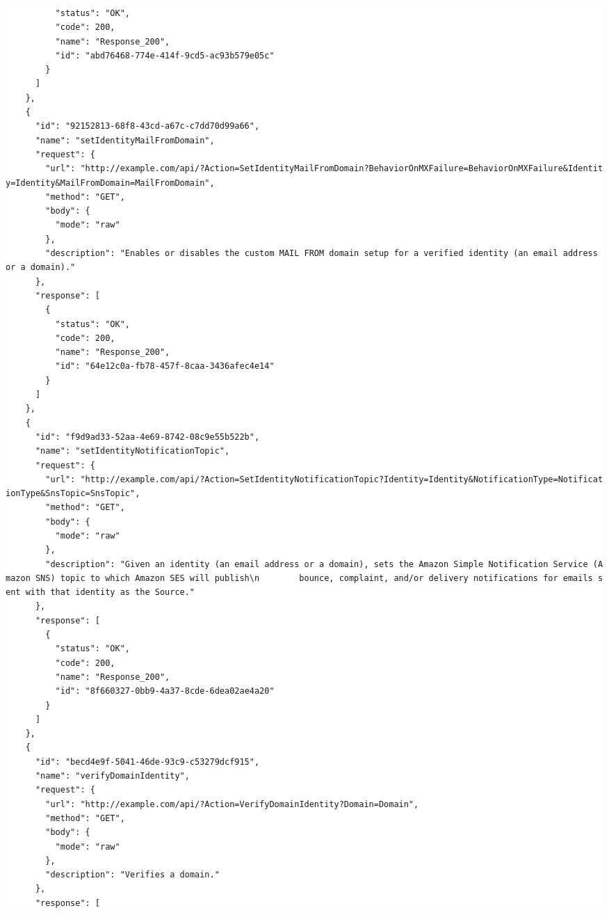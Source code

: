               "status": "OK",
              "code": 200,
              "name": "Response_200",
              "id": "abd76468-774e-414f-9cd5-ac93b579e05c"
            }
          ]
        },
        {
          "id": "92152813-68f8-43cd-a67c-c7dd70d99a66",
          "name": "setIdentityMailFromDomain",
          "request": {
            "url": "http://example.com/api/?Action=SetIdentityMailFromDomain?BehaviorOnMXFailure=BehaviorOnMXFailure&Identity=Identity&MailFromDomain=MailFromDomain",
            "method": "GET",
            "body": {
              "mode": "raw"
            },
            "description": "Enables or disables the custom MAIL FROM domain setup for a verified identity (an email address or a domain)."
          },
          "response": [
            {
              "status": "OK",
              "code": 200,
              "name": "Response_200",
              "id": "64e12c0a-fb78-457f-8caa-3436afec4e14"
            }
          ]
        },
        {
          "id": "f9d9ad33-52aa-4e69-8742-08c9e55b522b",
          "name": "setIdentityNotificationTopic",
          "request": {
            "url": "http://example.com/api/?Action=SetIdentityNotificationTopic?Identity=Identity&NotificationType=NotificationType&SnsTopic=SnsTopic",
            "method": "GET",
            "body": {
              "mode": "raw"
            },
            "description": "Given an identity (an email address or a domain), sets the Amazon Simple Notification Service (Amazon SNS) topic to which Amazon SES will publish\n        bounce, complaint, and/or delivery notifications for emails sent with that identity as the Source."
          },
          "response": [
            {
              "status": "OK",
              "code": 200,
              "name": "Response_200",
              "id": "8f660327-0bb9-4a37-8cde-6dea02ae4a20"
            }
          ]
        },
        {
          "id": "becd4e9f-5041-46de-93c9-c53279dcf915",
          "name": "verifyDomainIdentity",
          "request": {
            "url": "http://example.com/api/?Action=VerifyDomainIdentity?Domain=Domain",
            "method": "GET",
            "body": {
              "mode": "raw"
            },
            "description": "Verifies a domain."
          },
          "response": [